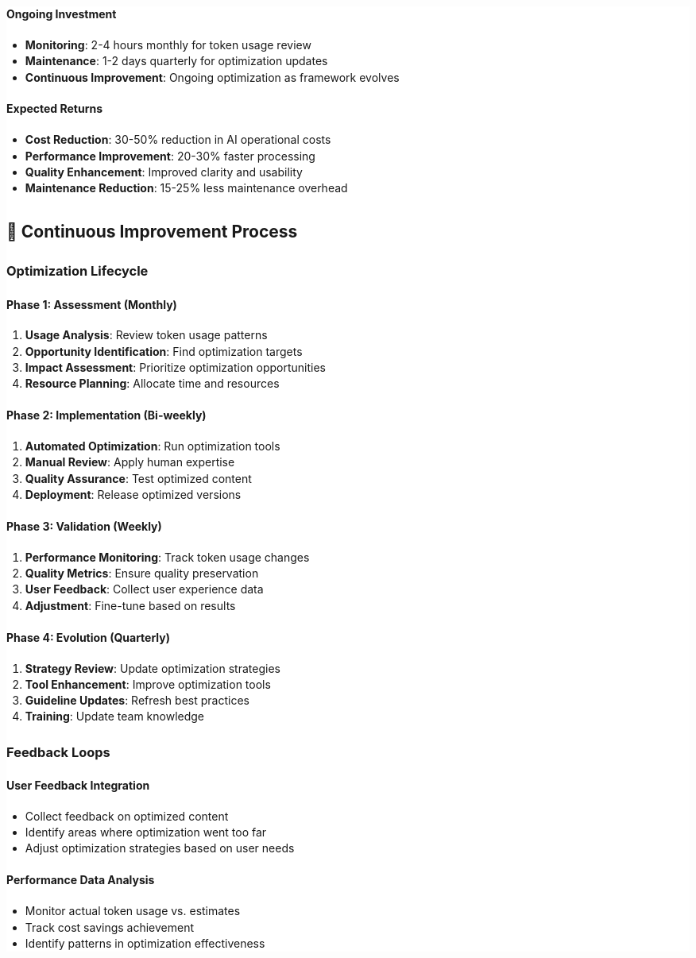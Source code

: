 #### Ongoing Investment
- **Monitoring**: 2-4 hours monthly for token usage review
- **Maintenance**: 1-2 days quarterly for optimization updates
- **Continuous Improvement**: Ongoing optimization as framework evolves

#### Expected Returns
- **Cost Reduction**: 30-50% reduction in AI operational costs
- **Performance Improvement**: 20-30% faster processing
- **Quality Enhancement**: Improved clarity and usability
- **Maintenance Reduction**: 15-25% less maintenance overhead

## 🔄 Continuous Improvement Process

### Optimization Lifecycle

#### Phase 1: Assessment (Monthly)
1. **Usage Analysis**: Review token usage patterns
2. **Opportunity Identification**: Find optimization targets
3. **Impact Assessment**: Prioritize optimization opportunities
4. **Resource Planning**: Allocate time and resources

#### Phase 2: Implementation (Bi-weekly)
1. **Automated Optimization**: Run optimization tools
2. **Manual Review**: Apply human expertise
3. **Quality Assurance**: Test optimized content
4. **Deployment**: Release optimized versions

#### Phase 3: Validation (Weekly)
1. **Performance Monitoring**: Track token usage changes
2. **Quality Metrics**: Ensure quality preservation
3. **User Feedback**: Collect user experience data
4. **Adjustment**: Fine-tune based on results

#### Phase 4: Evolution (Quarterly)
1. **Strategy Review**: Update optimization strategies
2. **Tool Enhancement**: Improve optimization tools
3. **Guideline Updates**: Refresh best practices
4. **Training**: Update team knowledge

### Feedback Loops

#### User Feedback Integration
- Collect feedback on optimized content
- Identify areas where optimization went too far
- Adjust optimization strategies based on user needs

#### Performance Data Analysis
- Monitor actual token usage vs. estimates
- Track cost savings achievement
- Identify patterns in optimization effectiveness
